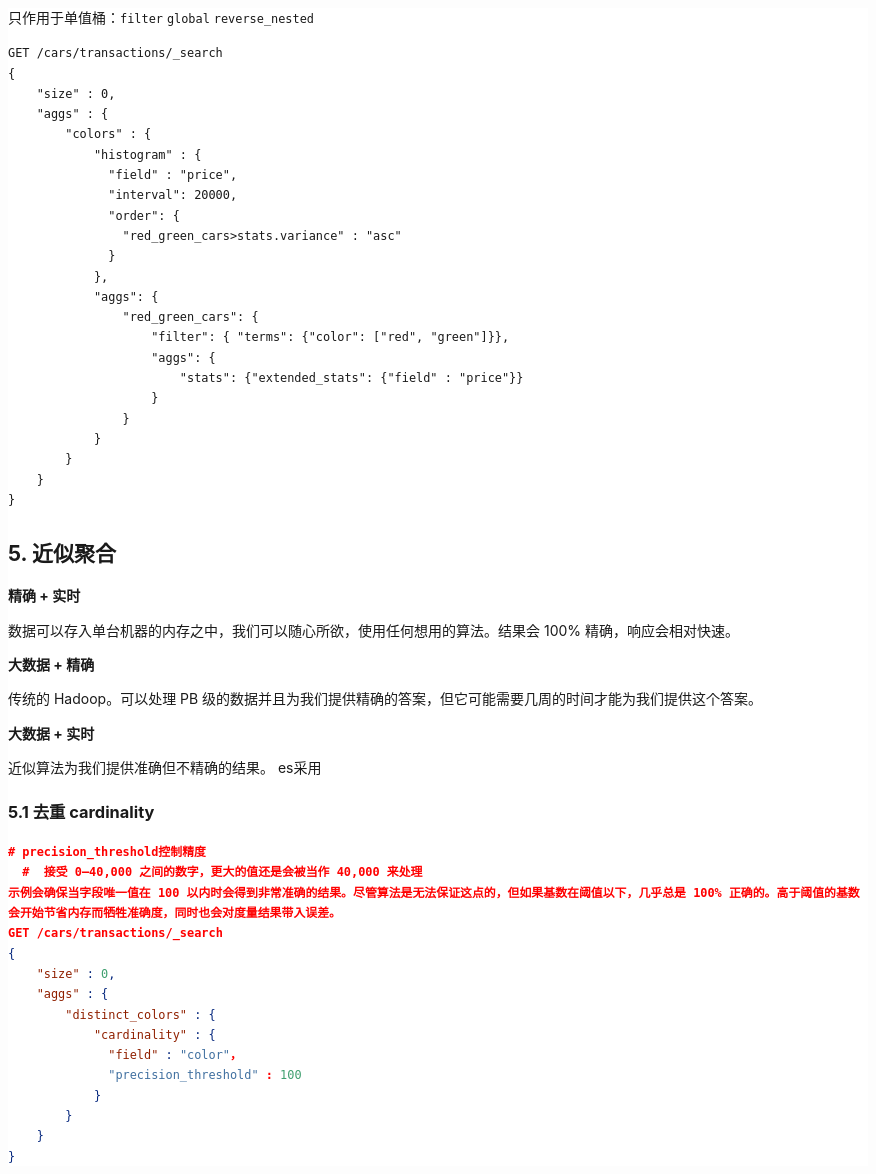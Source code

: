 只作用于单值桶：`filter` `global` `reverse_nested`

```sense
GET /cars/transactions/_search
{
    "size" : 0,
    "aggs" : {
        "colors" : {
            "histogram" : {
              "field" : "price",
              "interval": 20000,
              "order": {
                "red_green_cars>stats.variance" : "asc" 
              }
            },
            "aggs": {
                "red_green_cars": {
                    "filter": { "terms": {"color": ["red", "green"]}}, 
                    "aggs": {
                        "stats": {"extended_stats": {"field" : "price"}} 
                    }
                }
            }
        }
    }
}
```

## 5. 近似聚合

**精确 + 实时**

数据可以存入单台机器的内存之中，我们可以随心所欲，使用任何想用的算法。结果会 100% 精确，响应会相对快速。

**大数据 + 精确**

传统的 Hadoop。可以处理 PB 级的数据并且为我们提供精确的答案，但它可能需要几周的时间才能为我们提供这个答案。

**大数据 + 实时**

近似算法为我们提供准确但不精确的结果。 es采用

### 5.1 去重 cardinality

```json
# precision_threshold控制精度
  #  接受 0–40,000 之间的数字，更大的值还是会被当作 40,000 来处理
示例会确保当字段唯一值在 100 以内时会得到非常准确的结果。尽管算法是无法保证这点的，但如果基数在阈值以下，几乎总是 100% 正确的。高于阈值的基数会开始节省内存而牺牲准确度，同时也会对度量结果带入误差。
GET /cars/transactions/_search
{
    "size" : 0,
    "aggs" : {
        "distinct_colors" : {
            "cardinality" : {
              "field" : "color"，
              "precision_threshold" : 100 
            }
        }
    }
}
```
